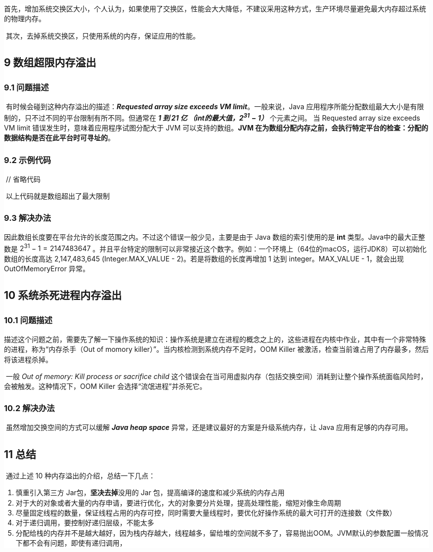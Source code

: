 ​        首先，增加系统交换区大小，个人认为，如果使用了交换区，性能会大大降低，不建议采用这种方式，生产环境尽量避免最大内存超过系统的物理内存。

​        其次，去掉系统交换区，只使用系统的内存，保证应用的性能。

## 9 数组超限内存溢出

### 9.1 问题描述

​        有时候会碰到这种内存溢出的描述：***Requested array size exceeds VM limit***。一般来说，Java 应用程序所能分配数组最大大小是有限制的，只不过不同的平台限制有所不同。但通常在 ***1 到 21 亿 （int的最大值，$2^{31} - 1$）*** 个元素之间。 当 Requested array size exceeds VM limit 错误发生时，意味着应用程序试图分配大于 JVM 可以支持的数组。**JVM 在为数组分配内存之前，会执行特定平台的检查：分配的数据结构是否在此平台时可寻址的**。

### 9.2 示例代码

​        // 省略代码

​        以上代码就是数组超出了最大限制

### 9.3 解决办法

​        因此数组长度要在平台允许的长度范围之内。不过这个错误一般少见，主要是由于 Java 数组的索引使用的是 **int** 类型。Java中的最大正整数是 $2^{31} - 1 = 2147483647$ 。并且平台特定的限制可以非常接近这个数字。例如：一个环境上（64位的macOS，运行JDK8）可以初始化数组的长度高达 2,147,483,645 (Integer.MAX_VALUE - 2)。若是将数组的长度再增加 1 达到 integer。MAX_VALUE - 1，就会出现 OutOfMemoryError 异常。

## 10 系统杀死进程内存溢出

### 10.1 问题描述

​        描述这个问题之前，需要先了解一下操作系统的知识：操作系统是建立在进程的概念之上的，这些进程在内核中作业，其中有一个非常特殊的进程，称为“内存杀手（Out of momory killer）”。当内核检测到系统内存不足时，OOM Killer 被激活，检查当前谁占用了内存最多，然后将该进程杀掉。

​        一般 *Out of memory: Kill process or sacrifice child* 这个错误会在当可用虚拟内存（包括交换空间）消耗到让整个操作系统面临风险时，会被触发。这种情况下，OOM Killer 会选择“流氓进程”并杀死它。

### 10.2 解决办法

​        虽然增加交换空间的方式可以缓解 ***Java heap space*** 异常，还是建议最好的方案是升级系统内存，让 Java 应用有足够的内存可用。



## 11 总结

​        通过上述 10 种内存溢出的介绍，总结一下几点：

1. 慎重引入第三方 Jar包，**坚决去掉**没用的 Jar 包，提高编译的速度和减少系统的内存占用
2. 对于大的对象或者大量的内存申请，要进行优化，大的对象要分片处理，提高处理性能，缩短对像生命周期
3. 尽量固定线程的数量，保证线程占用的内存可控，同时需要大量线程时，要优化好操作系统的最大可打开的连接数（文件数）
4. 对于递归调用，要控制好递归层级，不能太多
5. 分配给栈的内存并不是越大越好，因为栈内存越大，线程越多，留给堆的空间就不多了，容易抛出OOM。JVM默认的参数配置一般情况下都不会有问题，即使有递归调用，

